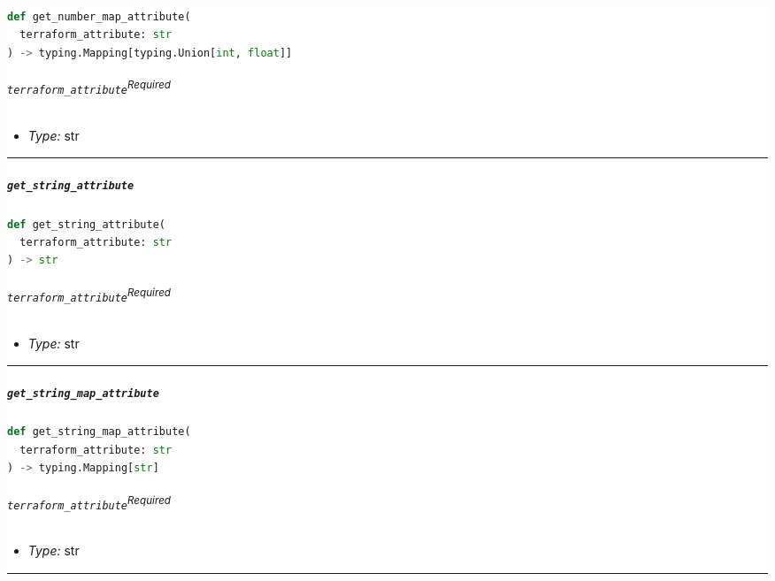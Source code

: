 ```python
def get_number_map_attribute(
  terraform_attribute: str
) -> typing.Mapping[typing.Union[int, float]]
```

###### `terraform_attribute`<sup>Required</sup> <a name="terraform_attribute" id="@cdktf/provider-cloudflare.dataCloudflareZeroTrustDexTest.DataCloudflareZeroTrustDexTestTargetPoliciesOutputReference.getNumberMapAttribute.parameter.terraformAttribute"></a>

- *Type:* str

---

##### `get_string_attribute` <a name="get_string_attribute" id="@cdktf/provider-cloudflare.dataCloudflareZeroTrustDexTest.DataCloudflareZeroTrustDexTestTargetPoliciesOutputReference.getStringAttribute"></a>

```python
def get_string_attribute(
  terraform_attribute: str
) -> str
```

###### `terraform_attribute`<sup>Required</sup> <a name="terraform_attribute" id="@cdktf/provider-cloudflare.dataCloudflareZeroTrustDexTest.DataCloudflareZeroTrustDexTestTargetPoliciesOutputReference.getStringAttribute.parameter.terraformAttribute"></a>

- *Type:* str

---

##### `get_string_map_attribute` <a name="get_string_map_attribute" id="@cdktf/provider-cloudflare.dataCloudflareZeroTrustDexTest.DataCloudflareZeroTrustDexTestTargetPoliciesOutputReference.getStringMapAttribute"></a>

```python
def get_string_map_attribute(
  terraform_attribute: str
) -> typing.Mapping[str]
```

###### `terraform_attribute`<sup>Required</sup> <a name="terraform_attribute" id="@cdktf/provider-cloudflare.dataCloudflareZeroTrustDexTest.DataCloudflareZeroTrustDexTestTargetPoliciesOutputReference.getStringMapAttribute.parameter.terraformAttribute"></a>

- *Type:* str

---
